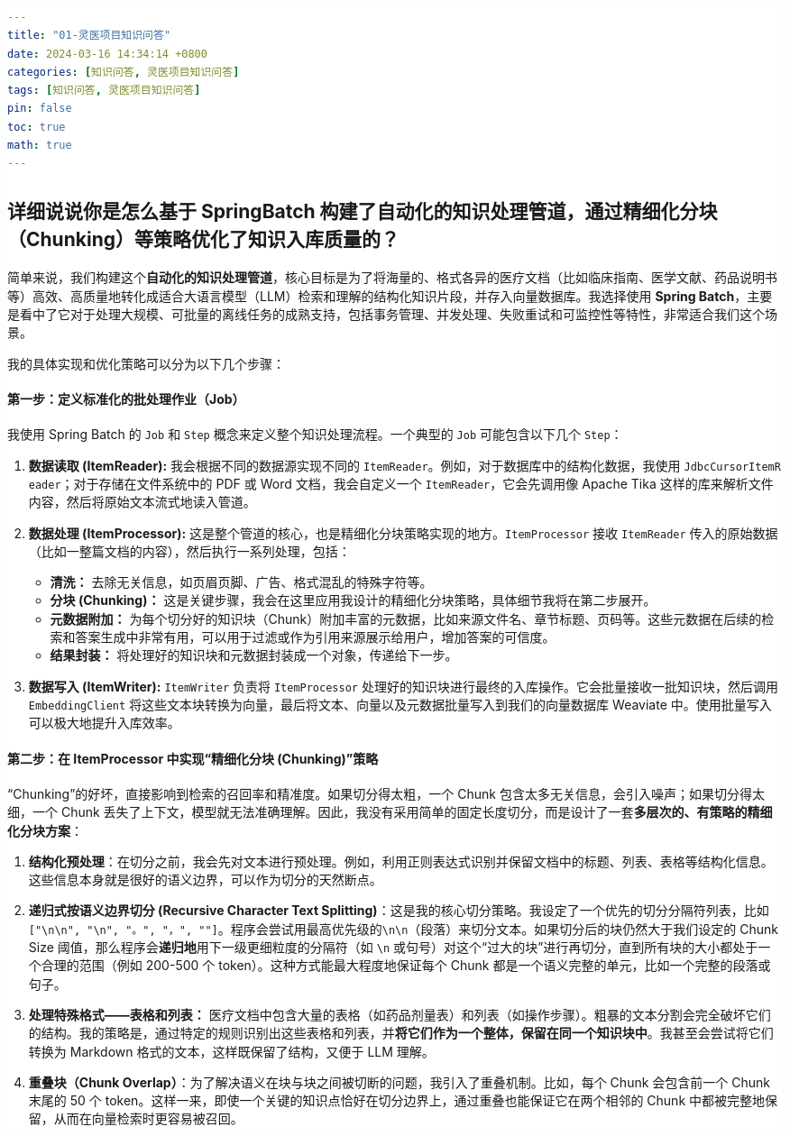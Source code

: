 ```yaml
---
title: "01-灵医项目知识问答"
date: 2024-03-16 14:34:14 +0800
categories: [知识问答, 灵医项目知识问答]
tags: [知识问答, 灵医项目知识问答]
pin: false
toc: true
math: true
---
```


## 详细说说你是怎么基于 SpringBatch 构建了自动化的知识处理管道，通过精细化分块（Chunking）等策略优化了知识入库质量的？

简单来说，我们构建这个**自动化的知识处理管道**，核心目标是为了将海量的、格式各异的医疗文档（比如临床指南、医学文献、药品说明书等）高效、高质量地转化成适合大语言模型（LLM）检索和理解的结构化知识片段，并存入向量数据库。我选择使用 **Spring Batch**，主要是看中了它对于处理大规模、可批量的离线任务的成熟支持，包括事务管理、并发处理、失败重试和可监控性等特性，非常适合我们这个场景。

我的具体实现和优化策略可以分为以下几个步骤：

#### 第一步：定义标准化的批处理作业（Job）

我使用 Spring Batch 的 `Job` 和 `Step` 概念来定义整个知识处理流程。一个典型的 `Job` 可能包含以下几个 `Step`：

1.  **数据读取 (ItemReader):** 我会根据不同的数据源实现不同的 `ItemReader`。例如，对于数据库中的结构化数据，我使用 `JdbcCursorItemReader`；对于存储在文件系统中的 PDF 或 Word 文档，我会自定义一个 `ItemReader`，它会先调用像 Apache Tika 这样的库来解析文件内容，然后将原始文本流式地读入管道。

2.  **数据处理 (ItemProcessor):** 这是整个管道的核心，也是精细化分块策略实现的地方。`ItemProcessor` 接收 `ItemReader` 传入的原始数据（比如一整篇文档的内容），然后执行一系列处理，包括：

    - **清洗：** 去除无关信息，如页眉页脚、广告、格式混乱的特殊字符等。
    - **分块 (Chunking)：** 这是关键步骤，我会在这里应用我设计的精细化分块策略，具体细节我将在第二步展开。
    - **元数据附加：** 为每个切分好的知识块（Chunk）附加丰富的元数据，比如来源文件名、章节标题、页码等。这些元数据在后续的检索和答案生成中非常有用，可以用于过滤或作为引用来源展示给用户，增加答案的可信度。
    - **结果封装：** 将处理好的知识块和元数据封装成一个对象，传递给下一步。

3.  **数据写入 (ItemWriter):** `ItemWriter` 负责将 `ItemProcessor` 处理好的知识块进行最终的入库操作。它会批量接收一批知识块，然后调用 `EmbeddingClient` 将这些文本块转换为向量，最后将文本、向量以及元数据批量写入到我们的向量数据库 Weaviate 中。使用批量写入可以极大地提升入库效率。

#### 第二步：在 ItemProcessor 中实现“精细化分块 (Chunking)”策略

“Chunking”的好坏，直接影响到检索的召回率和精准度。如果切分得太粗，一个 Chunk 包含太多无关信息，会引入噪声；如果切分得太细，一个 Chunk 丢失了上下文，模型就无法准确理解。因此，我没有采用简单的固定长度切分，而是设计了一套**多层次的、有策略的精细化分块方案**：

1.  **结构化预处理**：在切分之前，我会先对文本进行预处理。例如，利用正则表达式识别并保留文档中的标题、列表、表格等结构化信息。这些信息本身就是很好的语义边界，可以作为切分的天然断点。

2.  **递归式按语义边界切分 (Recursive Character Text Splitting)**：这是我的核心切分策略。我设定了一个优先的切分分隔符列表，比如 `["\n\n", "\n", "。", "，", ""]`。程序会尝试用最高优先级的`\n\n`（段落）来切分文本。如果切分后的块仍然大于我们设定的 Chunk Size 阈值，那么程序会**递归地**用下一级更细粒度的分隔符（如 `\n` 或句号）对这个“过大的块”进行再切分，直到所有块的大小都处于一个合理的范围（例如 200-500 个 token）。这种方式能最大程度地保证每个 Chunk 都是一个语义完整的单元，比如一个完整的段落或句子。

3.  **处理特殊格式——表格和列表：** 医疗文档中包含大量的表格（如药品剂量表）和列表（如操作步骤）。粗暴的文本分割会完全破坏它们的结构。我的策略是，通过特定的规则识别出这些表格和列表，并**将它们作为一个整体，保留在同一个知识块中**。我甚至会尝试将它们转换为 Markdown 格式的文本，这样既保留了结构，又便于 LLM 理解。

4.  **重叠块（Chunk Overlap）**：为了解决语义在块与块之间被切断的问题，我引入了重叠机制。比如，每个 Chunk 会包含前一个 Chunk 末尾的 50 个 token。这样一来，即使一个关键的知识点恰好在切分边界上，通过重叠也能保证它在两个相邻的 Chunk 中都被完整地保留，从而在向量检索时更容易被召回。
